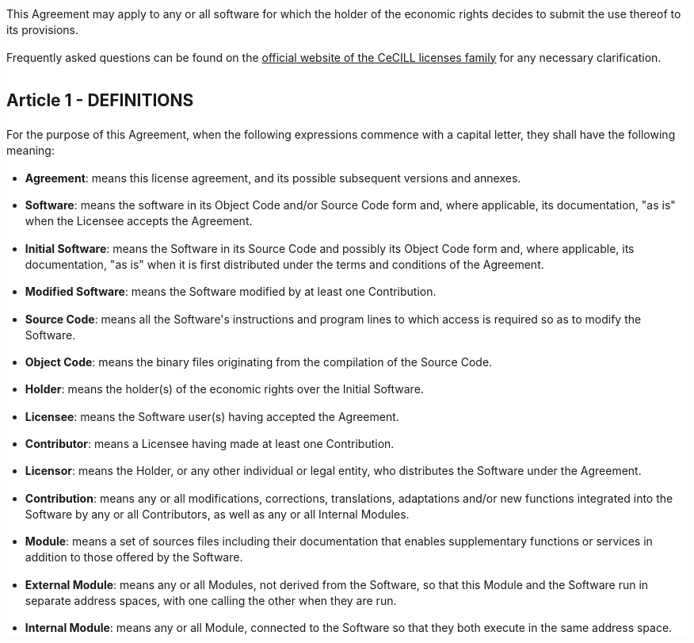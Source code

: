 This Agreement may apply to any or all software for which the holder of
the economic rights decides to submit the use thereof to its provisions.

Frequently asked questions can be found on the [official website of the
CeCILL licenses family](http://www.cecill.info/index.en.html) for any 
necessary clarification.


Article 1 - DEFINITIONS
----------------------------

For the purpose of this Agreement, when the following expressions
commence with a capital letter, they shall have the following meaning:

- **Agreement**: means this license agreement, and its possible subsequent
versions and annexes.

- **Software**: means the software in its Object Code and/or Source Code form
  and, where applicable, its documentation, "as is" when the Licensee
  accepts the Agreement.

- **Initial Software**: means the Software in its Source Code and possibly its
  Object Code form and, where applicable, its documentation, "as is" when
  it is first distributed under the terms and conditions of the Agreement.

- **Modified Software**: means the Software modified by at least one
  Contribution.

- **Source Code**: means all the Software's instructions and program lines to
  which access is required so as to modify the Software.

- **Object Code**: means the binary files originating from the compilation of
  the Source Code.

- **Holder**: means the holder(s) of the economic rights over the Initial
  Software.

- **Licensee**: means the Software user(s) having accepted the Agreement.

- **Contributor**: means a Licensee having made at least one Contribution.

- **Licensor**: means the Holder, or any other individual or legal entity, who
  distributes the Software under the Agreement.

- **Contribution**: means any or all modifications, corrections, translations,
  adaptations and/or new functions integrated into the Software by any or
  all Contributors, as well as any or all Internal Modules.

- **Module**: means a set of sources files including their documentation that
  enables supplementary functions or services in addition to those offered
  by the Software.

- **External Module**: means any or all Modules, not derived from the
  Software, so that this Module and the Software run in separate address
  spaces, with one calling the other when they are run.

- **Internal Module**: means any or all Module, connected to the Software so
  that they both execute in the same address space.
